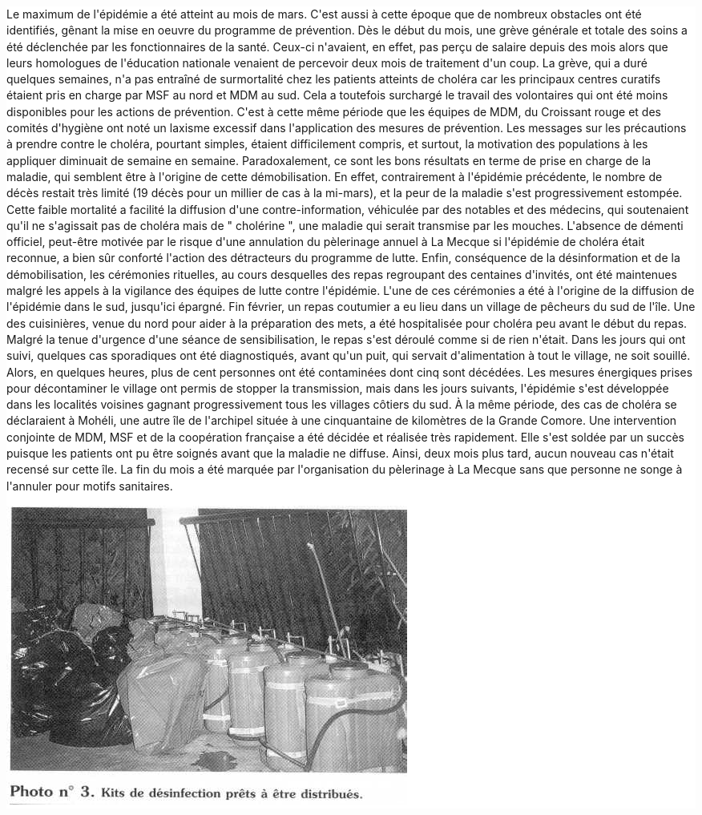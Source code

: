 Le maximum de l'épidémie a été atteint au mois de mars. C'est aussi à cette époque que de nombreux obstacles ont été identifiés, gênant la mise en oeuvre du programme de prévention. Dès le début du mois, une grève générale et totale des soins a été déclenchée par les fonctionnaires de la santé. Ceux-ci n'avaient, en effet, pas perçu de salaire depuis des mois alors que leurs homologues de l'éducation nationale venaient de percevoir deux mois de traitement d'un coup. La grève, qui a duré quelques semaines, n'a pas entraîné de surmortalité chez les patients atteints de choléra car les principaux centres curatifs étaient pris en charge par MSF au nord et MDM au sud. Cela a toutefois surchargé le travail des volontaires qui ont été moins disponibles pour les actions de prévention. C'est à cette même période que les équipes de MDM, du Croissant rouge et des comités d'hygiène ont noté un laxisme excessif dans l'application des mesures de prévention. Les messages sur les précautions à prendre contre le choléra, pourtant simples, étaient difficilement compris, et surtout, la motivation des populations à les appliquer diminuait de semaine en semaine. Paradoxalement, ce sont les bons résultats en terme de prise en charge de la maladie, qui semblent être à l'origine de cette démobilisation. En effet, contrairement à l'épidémie précédente, le nombre de décès restait très limité (19 décès pour un millier de cas à la mi-mars), et la peur de la maladie s'est progressivement estompée. Cette faible mortalité a facilité la diffusion d'une contre-information, véhiculée par des notables et des médecins, qui soutenaient qu'il ne s'agissait pas de choléra mais de " cholérine ", une maladie qui serait transmise par les mouches. L'absence de démenti officiel, peut-être motivée par le risque d'une annulation du pèlerinage annuel à La Mecque si l'épidémie de choléra était reconnue, a bien sûr conforté l'action des détracteurs du programme de lutte. Enfin, conséquence de la désinformation et de la démobilisation, les cérémonies rituelles, au cours desquelles des repas regroupant des centaines d'invités, ont été maintenues malgré les appels à la vigilance des équipes de lutte contre l'épidémie. L'une de ces cérémonies a été à l'origine de la diffusion de l'épidémie dans le sud, jusqu'ici épargné. Fin février, un repas coutumier a eu lieu dans un village de pêcheurs du sud de l'île. Une des cuisinières, venue du nord pour aider à la préparation des mets, a été hospitalisée pour choléra peu avant le début du repas. Malgré la tenue d'urgence d'une séance de sensibilisation, le repas s'est déroulé comme si de rien n'était. Dans les jours qui ont suivi, quelques cas sporadiques ont été diagnostiqués, avant qu'un puit, qui servait d'alimentation à tout le village, ne soit souillé. Alors, en quelques heures, plus de cent personnes ont été contaminées dont cinq sont décédées. Les mesures énergiques prises pour décontaminer le village ont permis de stopper la transmission, mais dans les jours suivants, l'épidémie s'est développée dans les localités voisines gagnant progressivement tous les villages côtiers du sud. À la même période, des cas de choléra se déclaraient à Mohéli, une autre île de l'archipel située à une cinquantaine de kilomètres de la Grande Comore. Une intervention conjointe de MDM, MSF et de la coopération française a été décidée et réalisée très rapidement. Elle s'est soldée par un succès puisque les patients ont pu être soignés avant que la maladie ne diffuse. Ainsi, deux mois plus tard, aucun nouveau cas n'était recensé sur cette île. La fin du mois a été marquée par l'organisation du pèlerinage à La Mecque sans que personne ne songe à l'annuler pour motifs sanitaires.


![](i796-6.jpg)
